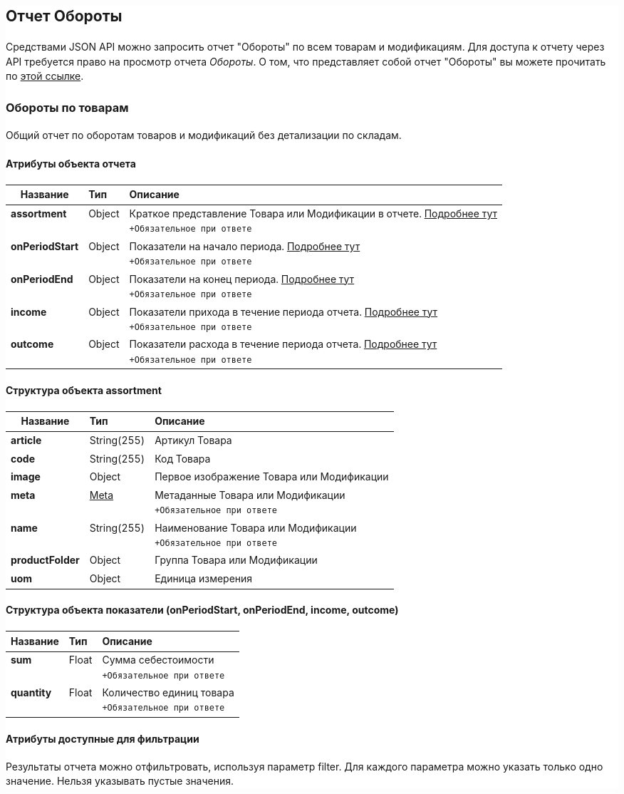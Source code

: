 ## Отчет Обороты
Средствами JSON API можно запросить отчет "Обороты" по всем товарам и модификациям. Для доступа к отчету через API требуется право на просмотр отчета *Обороты*.
О том, что представляет собой отчет "Обороты" вы можете прочитать по [этой ссылке](https://support.moysklad.ru/hc/ru/articles/203396063-%D0%9E%D0%B1%D0%BE%D1%80%D0%BE%D1%82%D1%8B).

### Обороты по товарам
Общий отчет по оборотам товаров и модификаций без детализации по складам. 

#### Атрибуты объекта отчета

| Название          | Тип    | Описание                                                                                                                                                                                                     |
| ----------------- | :----- | :----------------------------------------------------------------------------------------------------------------------------------------------------------------------------------------------------------- |
| **assortment**    | Object | Краткое представление Товара или Модификации в отчете. [Подробнее тут](#otchety-otchet-oboroty-oboroty-po-towaram-struktura-ob-ekta-assortment)<br>`+Обязательное при ответе`                                |
| **onPeriodStart** | Object | Показатели на начало периода. [Подробнее тут](#otchety-otchet-oboroty-oboroty-po-towaram-struktura-ob-ekta-pokazateli-onperiodstart-onperiodend-income-outcome)<br>`+Обязательное при ответе`                |
| **onPeriodEnd**   | Object | Показатели на конец периода. [Подробнее тут](#otchety-otchet-oboroty-oboroty-po-towaram-struktura-ob-ekta-pokazateli-onperiodstart-onperiodend-income-outcome)<br>`+Обязательное при ответе`                 |
| **income**        | Object | Показатели прихода в течение периода отчета. [Подробнее тут](#otchety-otchet-oboroty-oboroty-po-towaram-struktura-ob-ekta-pokazateli-onperiodstart-onperiodend-income-outcome)<br>`+Обязательное при ответе` |
| **outcome**       | Object | Показатели расхода в течение периода отчета. [Подробнее тут](#otchety-otchet-oboroty-oboroty-po-towaram-struktura-ob-ekta-pokazateli-onperiodstart-onperiodend-income-outcome)<br>`+Обязательное при ответе` |

#### Структура объекта assortment

| Название          | Тип                                                       | Описание                                                          |
| ----------------- | :-------------------------------------------------------- | :---------------------------------------------------------------- |
| **article**       | String(255)                                               | Артикул Товара                                                    |
| **code**          | String(255)                                               | Код Товара                                                        |
| **image**         | Object                                                    | Первое изображение Товара или Модификации                         |
| **meta**          | [Meta](../#mojsklad-json-api-obschie-swedeniq-metadannye) | Метаданные Товара или Модификации<br>`+Обязательное при ответе`   |
| **name**          | String(255)                                               | Наименование Товара или Модификации<br>`+Обязательное при ответе` |
| **productFolder** | Object                                                    | Группа Товара или Модификации                                     |
| **uom**           | Object                                                    | Единица измерения                                                 |

#### Структура объекта показатели (onPeriodStart, onPeriodEnd, income, outcome)

| Название     | Тип   | Описание                                               |
| ------------ | :---- | :----------------------------------------------------- |
| **sum**      | Float | Сумма себестоимости<br>`+Обязательное при ответе`      |
| **quantity** | Float | Количество единиц товара<br>`+Обязательное при ответе` |

#### Атрибуты доступные для фильтрации

Результаты отчета можно отфильтровать, используя параметр filter. Для каждого параметра можно указать только одно значение. Нельзя указывать пустые значения.
